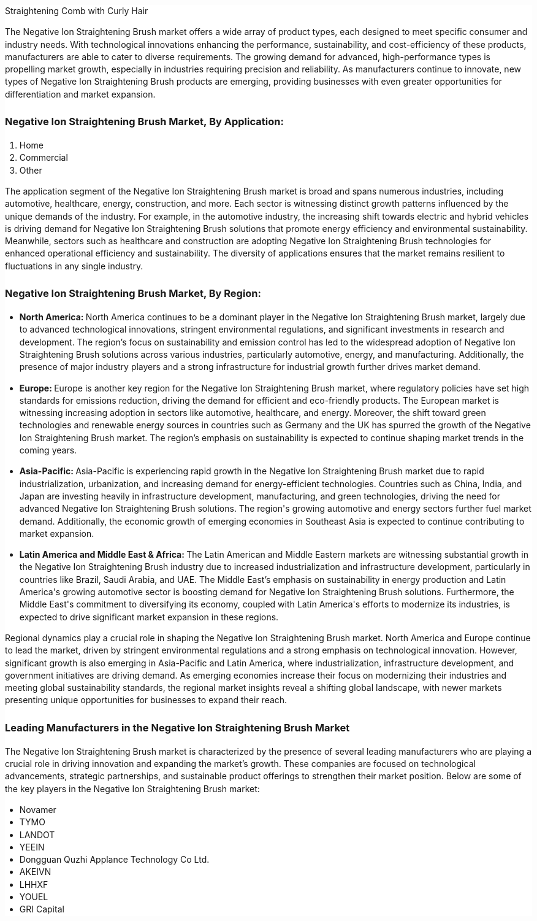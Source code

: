 Straightening Comb with Curly Hair</li></ol><p>The Negative Ion Straightening Brush market offers a wide array of product types, each designed to meet specific consumer and industry needs. With technological innovations enhancing the performance, sustainability, and cost-efficiency of these products, manufacturers are able to cater to diverse requirements. The growing demand for advanced, high-performance types is propelling market growth, especially in industries requiring precision and reliability. As manufacturers continue to innovate, new types of Negative Ion Straightening Brush products are emerging, providing businesses with even greater opportunities for differentiation and market expansion.</p><h3>Negative Ion Straightening Brush Market,&nbsp;By Application:</h3><ol><li>Home<li> Commercial<li> Other</li></ol><p>The application segment of the Negative Ion Straightening Brush market is broad and spans numerous industries, including automotive, healthcare, energy, construction, and more. Each sector is witnessing distinct growth patterns influenced by the unique demands of the industry. For example, in the automotive industry, the increasing shift towards electric and hybrid vehicles is driving demand for Negative Ion Straightening Brush solutions that promote energy efficiency and environmental sustainability. Meanwhile, sectors such as healthcare and construction are adopting Negative Ion Straightening Brush technologies for enhanced operational efficiency and sustainability. The diversity of applications ensures that the market remains resilient to fluctuations in any single industry.</p><h3>Negative Ion Straightening Brush Market, By Region:</h3><ul><li><p><strong>North America:&nbsp;</strong>North America continues to be a dominant player in the Negative Ion Straightening Brush market, largely due to advanced technological innovations, stringent environmental regulations, and significant investments in research and development. The region&rsquo;s focus on sustainability and emission control has led to the widespread adoption of Negative Ion Straightening Brush solutions across various industries, particularly automotive, energy, and manufacturing. Additionally, the presence of major industry players and a strong infrastructure for industrial growth further drives market demand.</p></li><li><p><strong><strong>Europe:&nbsp;</strong></strong>Europe is another key region for the Negative Ion Straightening Brush market, where regulatory policies have set high standards for emissions reduction, driving the demand for efficient and eco-friendly products. The European market is witnessing increasing adoption in sectors like automotive, healthcare, and energy. Moreover, the shift toward green technologies and renewable energy sources in countries such as Germany and the UK has spurred the growth of the Negative Ion Straightening Brush market. The region&rsquo;s emphasis on sustainability is expected to continue shaping market trends in the coming years.</p></li><li><p><strong><strong>Asia-Pacific:&nbsp;</strong></strong>Asia-Pacific is experiencing rapid growth in the Negative Ion Straightening Brush market due to rapid industrialization, urbanization, and increasing demand for energy-efficient technologies. Countries such as China, India, and Japan are investing heavily in infrastructure development, manufacturing, and green technologies, driving the need for advanced Negative Ion Straightening Brush solutions. The region's growing automotive and energy sectors further fuel market demand. Additionally, the economic growth of emerging economies in Southeast Asia is expected to continue contributing to market expansion.</p></li><li><p><strong><strong>Latin America and Middle East &amp; Africa:&nbsp;</strong></strong>The Latin American and Middle Eastern markets are witnessing substantial growth in the Negative Ion Straightening Brush industry due to increased industrialization and infrastructure development, particularly in countries like Brazil, Saudi Arabia, and UAE. The Middle East&rsquo;s emphasis on sustainability in energy production and Latin America's growing automotive sector is boosting demand for Negative Ion Straightening Brush solutions. Furthermore, the Middle East's commitment to diversifying its economy, coupled with Latin America's efforts to modernize its industries, is expected to drive significant market expansion in these regions.</p></li></ul><p>Regional dynamics play a crucial role in shaping the Negative Ion Straightening Brush market. North America and Europe continue to lead the market, driven by stringent environmental regulations and a strong emphasis on technological innovation. However, significant growth is also emerging in Asia-Pacific and Latin America, where industrialization, infrastructure development, and government initiatives are driving demand. As emerging economies increase their focus on modernizing their industries and meeting global sustainability standards, the regional market insights reveal a shifting global landscape, with newer markets presenting unique opportunities for businesses to expand their reach.</p><h3><strong>Leading Manufacturers in the Negative Ion Straightening Brush Market</strong></h3><p>The Negative Ion Straightening Brush market is characterized by the presence of several leading manufacturers who are playing a crucial role in driving innovation and expanding the market&rsquo;s growth. These companies are focused on technological advancements, strategic partnerships, and sustainable product offerings to strengthen their market position. Below are some of the key players in the Negative Ion Straightening Brush market:</p></div><div class="article-main__content" data-test-id="publishing-text-block"><ul><li><span class="">Novamer<li>TYMO<li>LANDOT<li>YEEIN<li>Dongguan Quzhi Applance Technology Co Ltd.<li>AKEIVN<li>LHHXF<li>YOUEL<li>GRI Capital